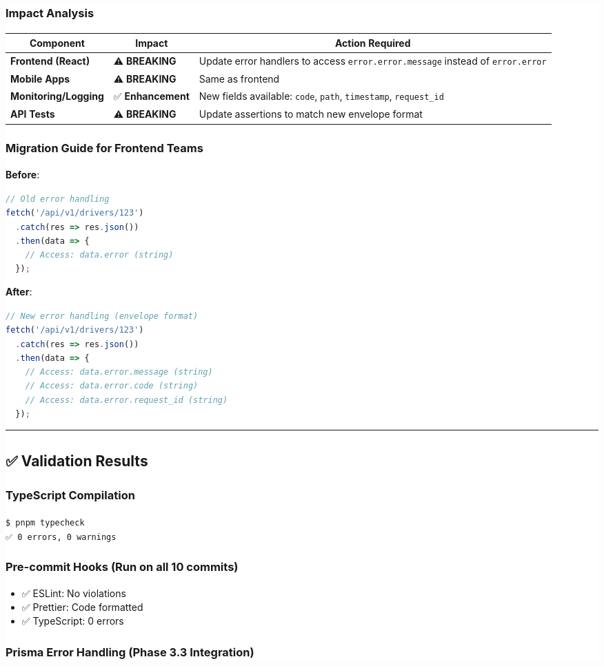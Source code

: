 ### **Impact Analysis**

| Component | Impact | Action Required |
|-----------|--------|-----------------|
| **Frontend (React)** | ⚠️ **BREAKING** | Update error handlers to access `error.error.message` instead of `error.error` |
| **Mobile Apps** | ⚠️ **BREAKING** | Same as frontend |
| **Monitoring/Logging** | ✅ **Enhancement** | New fields available: `code`, `path`, `timestamp`, `request_id` |
| **API Tests** | ⚠️ **BREAKING** | Update assertions to match new envelope format |

### **Migration Guide for Frontend Teams**

**Before**:
```typescript
// Old error handling
fetch('/api/v1/drivers/123')
  .catch(res => res.json())
  .then(data => {
    // Access: data.error (string)
  });
```

**After**:
```typescript
// New error handling (envelope format)
fetch('/api/v1/drivers/123')
  .catch(res => res.json())
  .then(data => {
    // Access: data.error.message (string)
    // Access: data.error.code (string)
    // Access: data.error.request_id (string)
  });
```

---

## ✅ Validation Results

### **TypeScript Compilation**
```bash
$ pnpm typecheck
✅ 0 errors, 0 warnings
```

### **Pre-commit Hooks** (Run on all 10 commits)
- ✅ ESLint: No violations
- ✅ Prettier: Code formatted
- ✅ TypeScript: 0 errors

### **Prisma Error Handling** (Phase 3.3 Integration)
